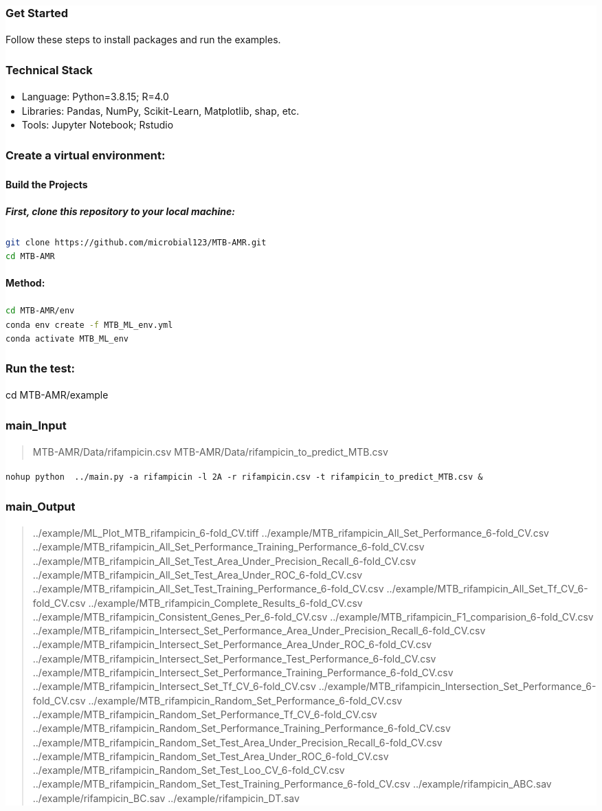 

### Get Started
Follow these steps to install packages and run the examples.

### Technical Stack
- Language: Python=3.8.15; R=4.0
- Libraries: Pandas, NumPy, Scikit-Learn, Matplotlib, shap, etc.
- Tools: Jupyter Notebook; Rstudio

### Create a virtual environment:
#### Build the Projects 
##### First, clone this repository to your local machine:
```bash
git clone https://github.com/microbial123/MTB-AMR.git
cd MTB-AMR
```

#### Method: 
```bash
cd MTB-AMR/env
conda env create -f MTB_ML_env.yml
conda activate MTB_ML_env
```

### Run the test:
cd MTB-AMR/example
### main_Input

>MTB-AMR/Data/rifampicin.csv
MTB-AMR/Data/rifampicin_to_predict_MTB.csv

```
nohup python  ../main.py -a rifampicin -l 2A -r rifampicin.csv -t rifampicin_to_predict_MTB.csv &
```

### main_Output

>../example/ML_Plot_MTB_rifampicin_6-fold_CV.tiff
../example/MTB_rifampicin_All_Set_Performance_6-fold_CV.csv
../example/MTB_rifampicin_All_Set_Performance_Training_Performance_6-fold_CV.csv
../example/MTB_rifampicin_All_Set_Test_Area_Under_Precision_Recall_6-fold_CV.csv
../example/MTB_rifampicin_All_Set_Test_Area_Under_ROC_6-fold_CV.csv
../example/MTB_rifampicin_All_Set_Test_Training_Performance_6-fold_CV.csv
../example/MTB_rifampicin_All_Set_Tf_CV_6-fold_CV.csv
../example/MTB_rifampicin_Complete_Results_6-fold_CV.csv
../example/MTB_rifampicin_Consistent_Genes_Per_6-fold_CV.csv
../example/MTB_rifampicin_F1_comparision_6-fold_CV.csv
../example/MTB_rifampicin_Intersect_Set_Performance_Area_Under_Precision_Recall_6-fold_CV.csv
../example/MTB_rifampicin_Intersect_Set_Performance_Area_Under_ROC_6-fold_CV.csv
../example/MTB_rifampicin_Intersect_Set_Performance_Test_Performance_6-fold_CV.csv
../example/MTB_rifampicin_Intersect_Set_Performance_Training_Performance_6-fold_CV.csv
../example/MTB_rifampicin_Intersect_Set_Tf_CV_6-fold_CV.csv
../example/MTB_rifampicin_Intersection_Set_Performance_6-fold_CV.csv
../example/MTB_rifampicin_Random_Set_Performance_6-fold_CV.csv
../example/MTB_rifampicin_Random_Set_Performance_Tf_CV_6-fold_CV.csv
../example/MTB_rifampicin_Random_Set_Performance_Training_Performance_6-fold_CV.csv
../example/MTB_rifampicin_Random_Set_Test_Area_Under_Precision_Recall_6-fold_CV.csv
../example/MTB_rifampicin_Random_Set_Test_Area_Under_ROC_6-fold_CV.csv
../example/MTB_rifampicin_Random_Set_Test_Loo_CV_6-fold_CV.csv
../example/MTB_rifampicin_Random_Set_Test_Training_Performance_6-fold_CV.csv
../example/rifampicin_ABC.sav
../example/rifampicin_BC.sav
../example/rifampicin_DT.sav